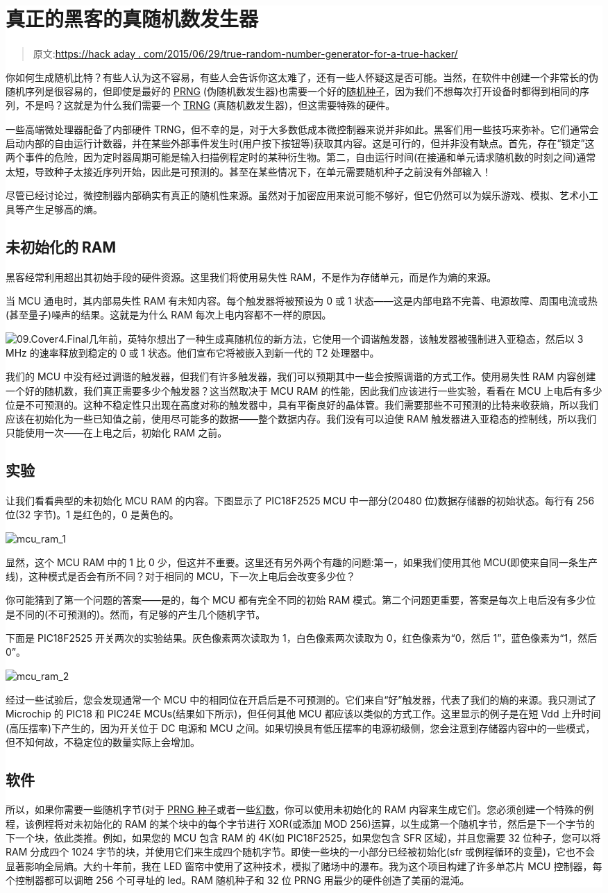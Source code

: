 # 真正的黑客的真随机数发生器

> 原文:[https://hack aday . com/2015/06/29/true-random-number-generator-for-a-true-hacker/](https://hackaday.com/2015/06/29/true-random-number-generator-for-a-true-hacker/)

你如何生成随机比特？有些人认为这不容易，有些人会告诉你这太难了，还有一些人怀疑这是否可能。当然，在软件中创建一个非常长的伪随机序列是很容易的，但即使是最好的 [PRNG](https://en.wikipedia.org/wiki/Pseudorandom_number_generator) (伪随机数发生器)也需要一个好的[随机种子](https://en.wikipedia.org/wiki/Random_seed)，因为我们不想每次打开设备时都得到相同的序列，不是吗？这就是为什么我们需要一个 [TRNG](https://en.wikipedia.org/wiki/Hardware_random_number_generator) (真随机数发生器)，但这需要特殊的硬件。

一些高端微处理器配备了内部硬件 TRNG，但不幸的是，对于大多数低成本微控制器来说并非如此。黑客们用一些技巧来弥补。它们通常会启动内部的自由运行计数器，并在某些外部事件发生时(用户按下按钮等)获取其内容。这是可行的，但并非没有缺点。首先，存在“锁定”这两个事件的危险，因为定时器周期可能是输入扫描例程定时的某种衍生物。第二，自由运行时间(在接通和单元请求随机数的时刻之间)通常太短，导致种子太接近序列开始，因此是可预测的。甚至在某些情况下，在单元需要随机种子之前没有外部输入！

尽管已经讨论过，微控制器内部确实有真正的随机性来源。虽然对于加密应用来说可能不够好，但它仍然可以为娱乐游戏、模拟、艺术小工具等产生足够高的熵。

## 未初始化的 RAM

黑客经常利用超出其初始手段的硬件资源。这里我们将使用易失性 RAM，不是作为存储单元，而是作为熵的来源。

当 MCU 通电时，其内部易失性 RAM 有未知内容。每个触发器将被预设为 0 或 1 状态——这是内部电路不完善、电源故障、周围电流或热(甚至量子)噪声的结果。这就是为什么 RAM 每次上电内容都不一样的原因。

![09.Cover4.Final](../Images/e438121bb965fba333878c31ac335783.png)几年前，英特尔想出了一种生成真随机位的新方法，它使用一个调谐触发器，该触发器被强制进入亚稳态，然后以 3 MHz 的速率释放到稳定的 0 或 1 状态。他们宣布它将被嵌入到新一代的 T2 处理器中。

我们的 MCU 中没有经过调谐的触发器，但我们有许多触发器，我们可以预期其中一些会按照调谐的方式工作。使用易失性 RAM 内容创建一个好的随机数，我们真正需要多少个触发器？这当然取决于 MCU RAM 的性能，因此我们应该进行一些实验，看看在 MCU 上电后有多少位是不可预测的。这种不稳定性只出现在高度对称的触发器中，具有平衡良好的晶体管。我们需要那些不可预测的比特来收获熵，所以我们应该在初始化为一些已知值之前，使用尽可能多的数据——整个数据内存。我们没有可以迫使 RAM 触发器进入亚稳态的控制线，所以我们只能使用一次——在上电之后，初始化 RAM 之前。

## 实验

让我们看看典型的未初始化 MCU RAM 的内容。下图显示了 PIC18F2525 MCU 中一部分(20480 位)数据存储器的初始状态。每行有 256 位(32 字节)。1 是红色的，0 是黄色的。

![mcu_ram_1](../Images/5b77920e6615f16f845233e153352abc.png)

显然，这个 MCU RAM 中的 1 比 0 少，但这并不重要。这里还有另外两个有趣的问题:第一，如果我们使用其他 MCU(即使来自同一条生产线)，这种模式是否会有所不同？对于相同的 MCU，下一次上电后会改变多少位？

你可能猜到了第一个问题的答案——是的，每个 MCU 都有完全不同的初始 RAM 模式。第二个问题更重要，答案是每次上电后没有多少位是不同的(不可预测的)。然而，有足够的产生几个随机字节。

下面是 PIC18F2525 开关两次的实验结果。灰色像素两次读取为 1，白色像素两次读取为 0，红色像素为“0，然后 1”，蓝色像素为“1，然后 0”。

![mcu_ram_2](../Images/a73a8ee672e24a309d9e2d13b071261c.png)

经过一些试验后，您会发现通常一个 MCU 中的相同位在开启后是不可预测的。它们来自“好”触发器，代表了我们的熵的来源。我只测试了 Microchip 的 PIC18 和 PIC24E MCUs(结果如下所示)，但任何其他 MCU 都应该以类似的方式工作。这里显示的例子是在短 Vdd 上升时间(高压摆率)下产生的，因为开关位于 DC 电源和 MCU 之间。如果切换具有低压摆率的电源初级侧，您会注意到存储器内容中的一些模式，但不知何故，不稳定位的数量实际上会增加。

## 软件

所以，如果你需要一些随机字节(对于 [PRNG 种子](https://en.wikipedia.org/wiki/Random_seed)或者一些[幻数](https://en.wikipedia.org/wiki/Magic_number_(programming))，你可以使用未初始化的 RAM 内容来生成它们。您必须创建一个特殊的例程，该例程将对未初始化的 RAM 的某个块中的每个字节进行 XOR(或添加 MOD 256)运算，以生成第一个随机字节，然后是下一个字节的下一个块，依此类推。例如，如果您的 MCU 包含 RAM 的 4K(如 PIC18F2525，如果您包含 SFR 区域)，并且您需要 32 位种子，您可以将 RAM 分成四个 1024 字节的块，并使用它们来生成四个随机字节。即使一些块的一小部分已经被初始化(sfr 或例程循环的变量)，它也不会显著影响全局熵。大约十年前，我在 LED 窗帘中使用了这种技术，模拟了赌场中的瀑布。我为这个项目构建了许多单芯片 MCU 控制器，每个控制器都可以调暗 256 个可寻址的 led。RAM 随机种子和 32 位 PRNG 用最少的硬件创造了美丽的混沌。
